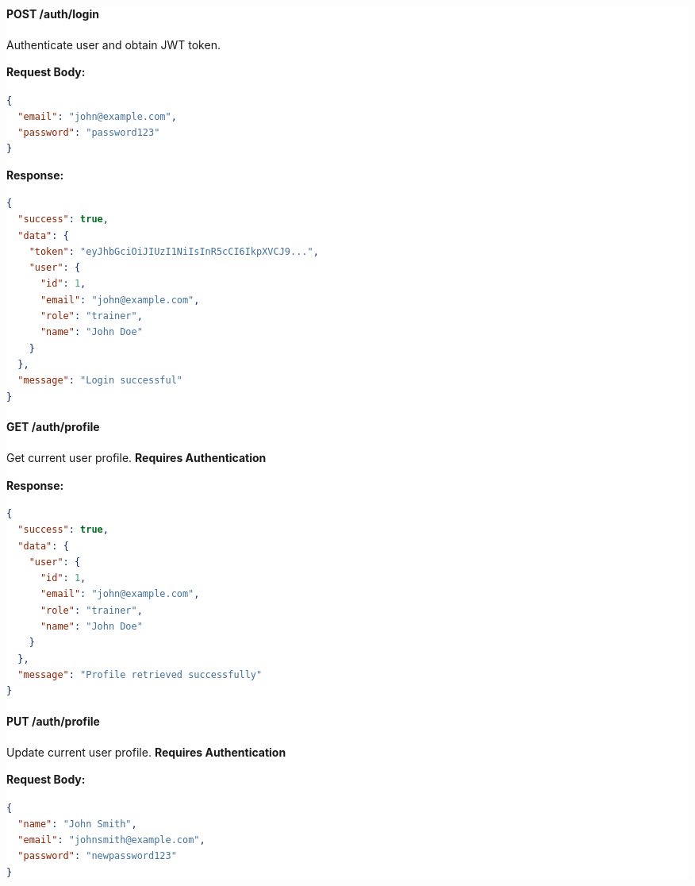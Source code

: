 #### POST /auth/login
Authenticate user and obtain JWT token.

**Request Body:**
```json
{
  "email": "john@example.com",
  "password": "password123"
}
```

**Response:**
```json
{
  "success": true,
  "data": {
    "token": "eyJhbGciOiJIUzI1NiIsInR5cCI6IkpXVCJ9...",
    "user": {
      "id": 1,
      "email": "john@example.com",
      "role": "trainer",
      "name": "John Doe"
    }
  },
  "message": "Login successful"
}
```

#### GET /auth/profile
Get current user profile. **Requires Authentication**

**Response:**
```json
{
  "success": true,
  "data": {
    "user": {
      "id": 1,
      "email": "john@example.com",
      "role": "trainer",
      "name": "John Doe"
    }
  },
  "message": "Profile retrieved successfully"
}
```

#### PUT /auth/profile
Update current user profile. **Requires Authentication**

**Request Body:**
```json
{
  "name": "John Smith",
  "email": "johnsmith@example.com",
  "password": "newpassword123"
}
```
